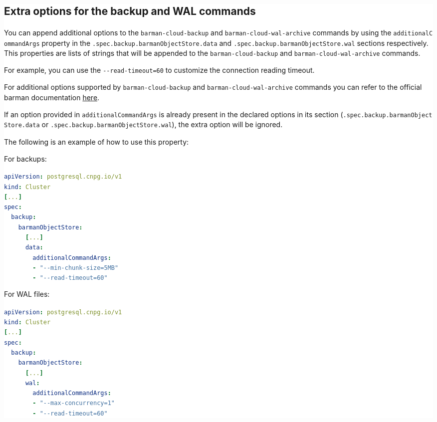 ## Extra options for the backup and WAL commands

You can append additional options to the `barman-cloud-backup` and `barman-cloud-wal-archive` commands by using
the `additionalCommandArgs` property in the
`.spec.backup.barmanObjectStore.data` and `.spec.backup.barmanObjectStore.wal` sections respectively.
This properties are lists of strings that will be appended to the
`barman-cloud-backup` and `barman-cloud-wal-archive` commands.

For example, you can use the `--read-timeout=60` to customize the connection
reading timeout.

For additional options supported by `barman-cloud-backup` and `barman-cloud-wal-archive` commands you can refer to the
official barman documentation [here](https://www.pgbarman.org/documentation/).

If an option provided in `additionalCommandArgs` is already present in the
declared options in its section (`.spec.backup.barmanObjectStore.data` or `.spec.backup.barmanObjectStore.wal`), the extra option will be
ignored.

The following is an example of how to use this property:

For backups:

```yaml
apiVersion: postgresql.cnpg.io/v1
kind: Cluster
[...]
spec:
  backup:
    barmanObjectStore:
      [...]
      data:
        additionalCommandArgs:
        - "--min-chunk-size=5MB"
        - "--read-timeout=60"
```

For WAL files:

```yaml
apiVersion: postgresql.cnpg.io/v1
kind: Cluster
[...]
spec:
  backup:
    barmanObjectStore:
      [...]
      wal:
        additionalCommandArgs:
        - "--max-concurrency=1"
        - "--read-timeout=60"
```

